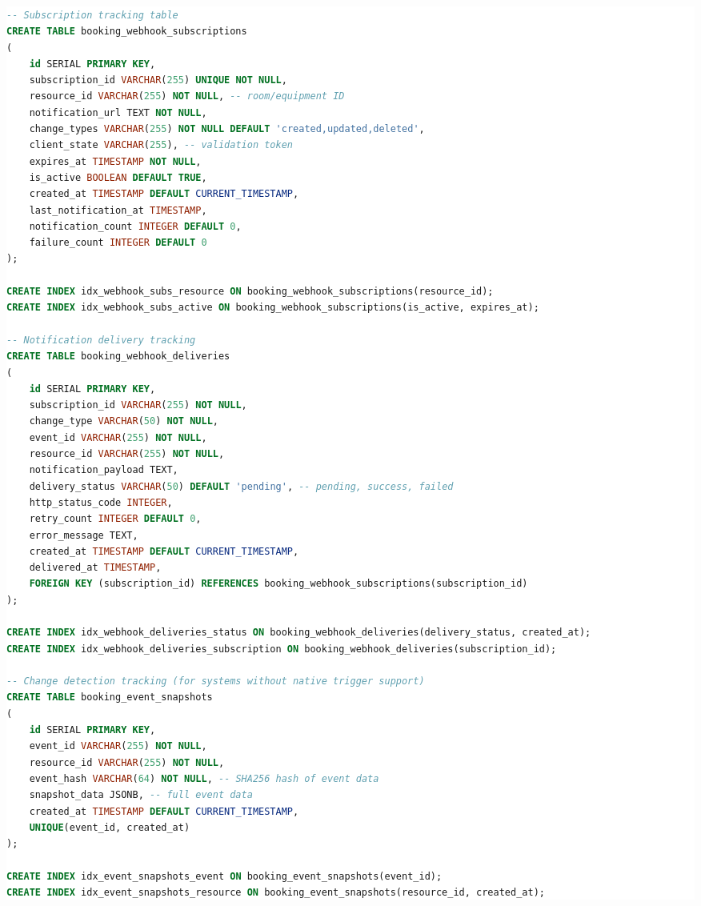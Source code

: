 ```sql
-- Subscription tracking table
CREATE TABLE booking_webhook_subscriptions
(
    id SERIAL PRIMARY KEY,
    subscription_id VARCHAR(255) UNIQUE NOT NULL,
    resource_id VARCHAR(255) NOT NULL, -- room/equipment ID
    notification_url TEXT NOT NULL,
    change_types VARCHAR(255) NOT NULL DEFAULT 'created,updated,deleted',
    client_state VARCHAR(255), -- validation token
    expires_at TIMESTAMP NOT NULL,
    is_active BOOLEAN DEFAULT TRUE,
    created_at TIMESTAMP DEFAULT CURRENT_TIMESTAMP,
    last_notification_at TIMESTAMP,
    notification_count INTEGER DEFAULT 0,
    failure_count INTEGER DEFAULT 0
);

CREATE INDEX idx_webhook_subs_resource ON booking_webhook_subscriptions(resource_id);
CREATE INDEX idx_webhook_subs_active ON booking_webhook_subscriptions(is_active, expires_at);

-- Notification delivery tracking
CREATE TABLE booking_webhook_deliveries
(
    id SERIAL PRIMARY KEY,
    subscription_id VARCHAR(255) NOT NULL,
    change_type VARCHAR(50) NOT NULL,
    event_id VARCHAR(255) NOT NULL,
    resource_id VARCHAR(255) NOT NULL,
    notification_payload TEXT,
    delivery_status VARCHAR(50) DEFAULT 'pending', -- pending, success, failed
    http_status_code INTEGER,
    retry_count INTEGER DEFAULT 0,
    error_message TEXT,
    created_at TIMESTAMP DEFAULT CURRENT_TIMESTAMP,
    delivered_at TIMESTAMP,
    FOREIGN KEY (subscription_id) REFERENCES booking_webhook_subscriptions(subscription_id)
);

CREATE INDEX idx_webhook_deliveries_status ON booking_webhook_deliveries(delivery_status, created_at);
CREATE INDEX idx_webhook_deliveries_subscription ON booking_webhook_deliveries(subscription_id);

-- Change detection tracking (for systems without native trigger support)
CREATE TABLE booking_event_snapshots
(
    id SERIAL PRIMARY KEY,
    event_id VARCHAR(255) NOT NULL,
    resource_id VARCHAR(255) NOT NULL,
    event_hash VARCHAR(64) NOT NULL, -- SHA256 hash of event data
    snapshot_data JSONB, -- full event data
    created_at TIMESTAMP DEFAULT CURRENT_TIMESTAMP,
    UNIQUE(event_id, created_at)
);

CREATE INDEX idx_event_snapshots_event ON booking_event_snapshots(event_id);
CREATE INDEX idx_event_snapshots_resource ON booking_event_snapshots(resource_id, created_at);
```
